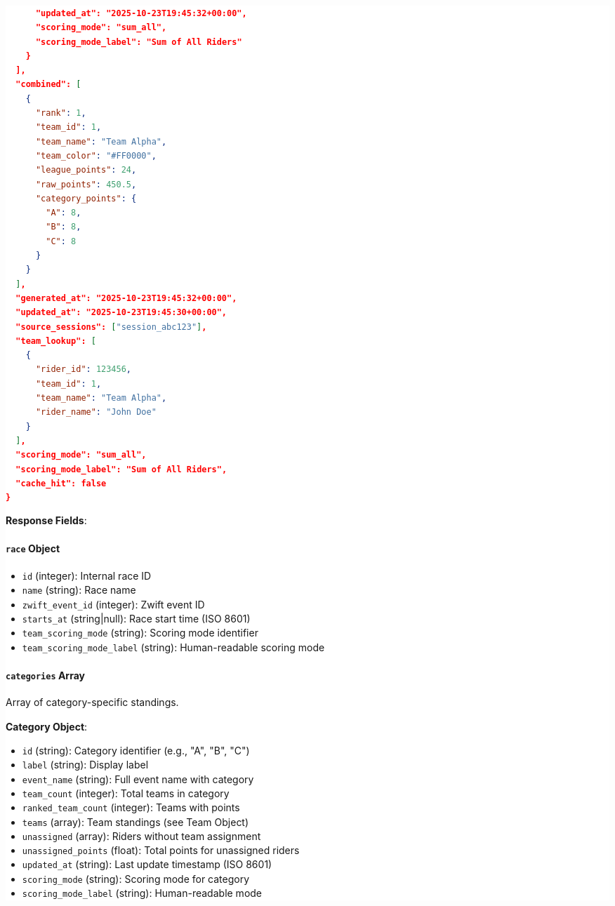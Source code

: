 ```json
      "updated_at": "2025-10-23T19:45:32+00:00",
      "scoring_mode": "sum_all",
      "scoring_mode_label": "Sum of All Riders"
    }
  ],
  "combined": [
    {
      "rank": 1,
      "team_id": 1,
      "team_name": "Team Alpha",
      "team_color": "#FF0000",
      "league_points": 24,
      "raw_points": 450.5,
      "category_points": {
        "A": 8,
        "B": 8,
        "C": 8
      }
    }
  ],
  "generated_at": "2025-10-23T19:45:32+00:00",
  "updated_at": "2025-10-23T19:45:30+00:00",
  "source_sessions": ["session_abc123"],
  "team_lookup": [
    {
      "rider_id": 123456,
      "team_id": 1,
      "team_name": "Team Alpha",
      "rider_name": "John Doe"
    }
  ],
  "scoring_mode": "sum_all",
  "scoring_mode_label": "Sum of All Riders",
  "cache_hit": false
}
```

**Response Fields**:

#### `race` Object
- `id` (integer): Internal race ID
- `name` (string): Race name
- `zwift_event_id` (integer): Zwift event ID
- `starts_at` (string|null): Race start time (ISO 8601)
- `team_scoring_mode` (string): Scoring mode identifier
- `team_scoring_mode_label` (string): Human-readable scoring mode

#### `categories` Array
Array of category-specific standings.

**Category Object**:
- `id` (string): Category identifier (e.g., "A", "B", "C")
- `label` (string): Display label
- `event_name` (string): Full event name with category
- `team_count` (integer): Total teams in category
- `ranked_team_count` (integer): Teams with points
- `teams` (array): Team standings (see Team Object)
- `unassigned` (array): Riders without team assignment
- `unassigned_points` (float): Total points for unassigned riders
- `updated_at` (string): Last update timestamp (ISO 8601)
- `scoring_mode` (string): Scoring mode for category
- `scoring_mode_label` (string): Human-readable mode
